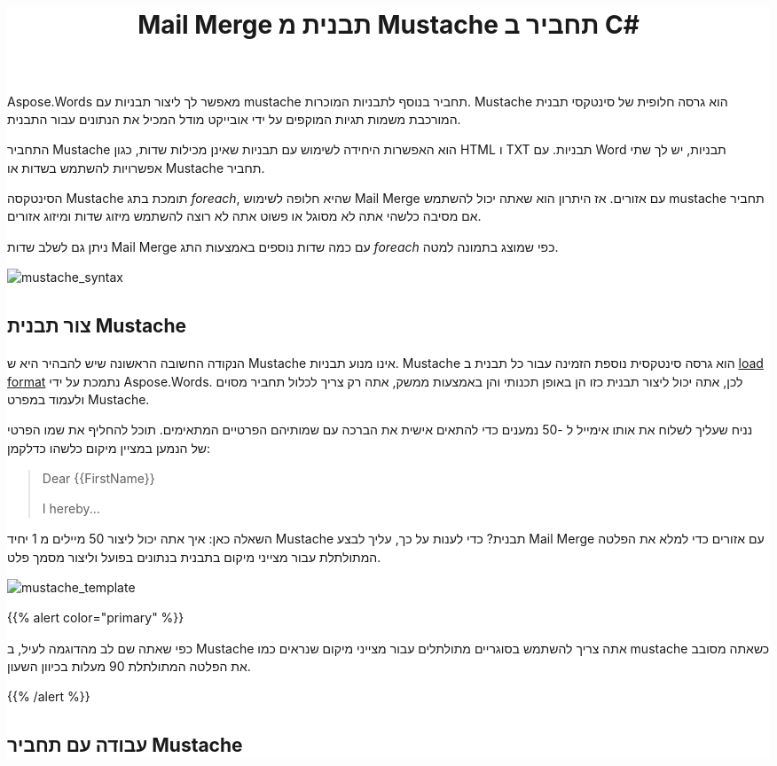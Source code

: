 ﻿---
title: Mail Merge תבנית מ Mustache תחביר ב C#
second_title: Aspose.Words עבור .NET
articleTitle: Mail Merge תבנית מ Mustache תחביר
linktitle: Mail Merge תבנית מ Mustache תחביר
type: docs
description: "צור תבניות עם תחביר Mustache באמצעות C#. Mustache תחביר הוא האפשרות היחידה לשימוש עם תבניות שאינן מכילות שדות (HTML או TXT). עם Word תבניות, יש לך שתי אפשרויות: שדות או Mustache תחביר."
keywords: "mail merge template mustache syntax c#"
weight: 40
url: /he/net/mail-merge-template-from-mustache-syntax/
timestamp: 2024-07-11-08-07-06
---

Aspose.Words מאפשר לך ליצור תבניות עם mustache תחביר בנוסף לתבניות המוכרות. Mustache הוא גרסה חלופית של סינטקסי תבנית המורכבת משמות תגיות המוקפים על ידי אובייקט מודל המכיל את הנתונים עבור התבנית.

התחביר Mustache הוא האפשרות היחידה לשימוש עם תבניות שאינן מכילות שדות, כגון HTML ו TXT תבניות. עם Word תבניות, יש לך שתי אפשרויות להשתמש בשדות או Mustache תחביר.

הסינטקסה Mustache תומכת בתג *foreach*, שהיא חלופה לשימוש Mail Merge עם אזורים. אז היתרון הוא שאתה יכול להשתמש mustache תחביר אם מסיבה כלשהי אתה לא מסוגל או פשוט אתה לא רוצה להשתמש מיזוג שדות ומיזוג אזורים.

ניתן גם לשלב שדות Mail Merge עם כמה שדות נוספים באמצעות התג *foreach* כפי שמוצג בתמונה למטה.

<img src="mustache-syntax.png" alt="mustache_syntax" style="width:800px"/>

## צור תבנית Mustache

הנקודה החשובה הראשונה שיש להבהיר היא ש Mustache אינו מנוע תבניות. Mustache הוא גרסה סינטקסית נוספת הזמינה עבור כל תבנית ב [load format](https://reference.aspose.com/words/net/aspose.words/loadformat/) נתמכת על ידי Aspose.Words. לכן, אתה יכול ליצור תבנית כזו הן באופן תכנותי והן באמצעות ממשק, אתה רק צריך לכלול תחביר מסוים ולעמוד במפרט Mustache.

נניח שעליך לשלוח את אותו אימייל ל -50 נמענים כדי להתאים אישית את הברכה עם שמותיהם הפרטיים המתאימים. תוכל להחליף את שמו הפרטי של הנמען במציין מיקום כלשהו כדלקמן:

> Dear {{FirstName}}
>
> I hereby...

השאלה כאן: איך אתה יכול ליצור 50 מיילים מ 1 יחיד Mustache תבנית? כדי לענות על כך, עליך לבצע Mail Merge עם אזורים כדי למלא את הפלטה המתולתלת עבור מצייני מיקום בתבנית בנתונים בפועל וליצור מסמך פלט.

<img src="mustache-template.png" alt="mustache_template" style="width:650px"/>

{{% alert color="primary" %}}

כפי שאתה שם לב מהדוגמה לעיל, ב Mustache אתה צריך להשתמש בסוגריים מתולתלים עבור מצייני מיקום שנראים כמו mustache כשאתה מסובב את הפלטה המתולתלת 90 מעלות בכיוון השעון.

{{% /alert %}}

## עבודה עם תחביר Mustache
